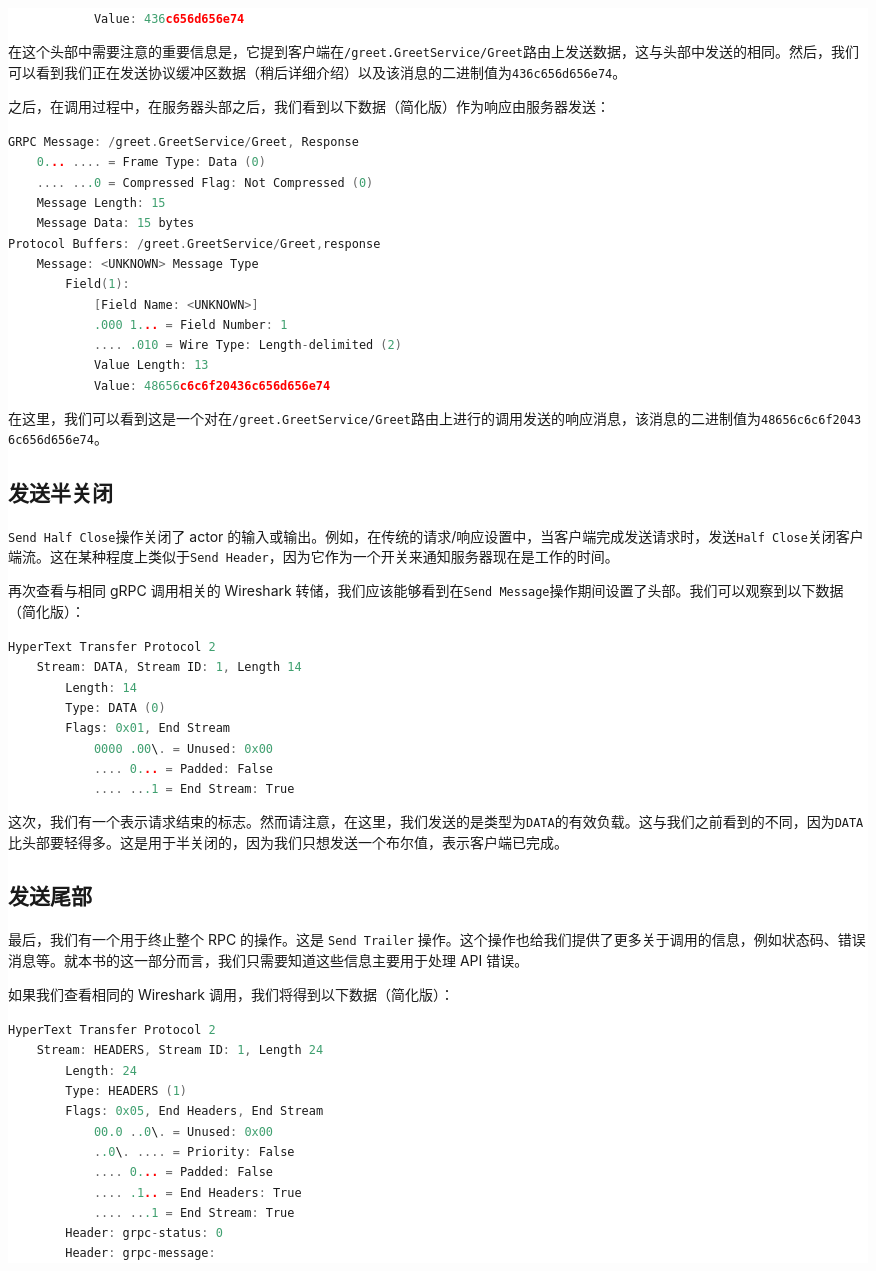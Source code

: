 ```go
            Value: 436c656d656e74
```

在这个头部中需要注意的重要信息是，它提到客户端在`/greet.GreetService/Greet`路由上发送数据，这与头部中发送的相同。然后，我们可以看到我们正在发送协议缓冲区数据（稍后详细介绍）以及该消息的二进制值为`436c656d656e74`。

之后，在调用过程中，在服务器头部之后，我们看到以下数据（简化版）作为响应由服务器发送：

```go
GRPC Message: /greet.GreetService/Greet, Response
    0... .... = Frame Type: Data (0)
    .... ...0 = Compressed Flag: Not Compressed (0)
    Message Length: 15
    Message Data: 15 bytes
Protocol Buffers: /greet.GreetService/Greet,response
    Message: <UNKNOWN> Message Type
        Field(1):
            [Field Name: <UNKNOWN>]
            .000 1... = Field Number: 1
            .... .010 = Wire Type: Length-delimited (2)
            Value Length: 13
            Value: 48656c6c6f20436c656d656e74
```

在这里，我们可以看到这是一个对在`/greet.GreetService/Greet`路由上进行的调用发送的响应消息，该消息的二进制值为`48656c6c6f20436c656d656e74`。

## 发送半关闭

`Send Half Close`操作关闭了 actor 的输入或输出。例如，在传统的请求/响应设置中，当客户端完成发送请求时，发送`Half Close`关闭客户端流。这在某种程度上类似于`Send Header`，因为它作为一个开关来通知服务器现在是工作的时间。

再次查看与相同 gRPC 调用相关的 Wireshark 转储，我们应该能够看到在`Send Message`操作期间设置了头部。我们可以观察到以下数据（简化版）：

```go
HyperText Transfer Protocol 2
    Stream: DATA, Stream ID: 1, Length 14
        Length: 14
        Type: DATA (0)
        Flags: 0x01, End Stream
            0000 .00\. = Unused: 0x00
            .... 0... = Padded: False
            .... ...1 = End Stream: True
```

这次，我们有一个表示请求结束的标志。然而请注意，在这里，我们发送的是类型为`DATA`的有效负载。这与我们之前看到的不同，因为`DATA`比头部要轻得多。这是用于半关闭的，因为我们只想发送一个布尔值，表示客户端已完成。

## 发送尾部

最后，我们有一个用于终止整个 RPC 的操作。这是 `Send Trailer` 操作。这个操作也给我们提供了更多关于调用的信息，例如状态码、错误消息等。就本书的这一部分而言，我们只需要知道这些信息主要用于处理 API 错误。

如果我们查看相同的 Wireshark 调用，我们将得到以下数据（简化版）：

```go
HyperText Transfer Protocol 2
    Stream: HEADERS, Stream ID: 1, Length 24
        Length: 24
        Type: HEADERS (1)
        Flags: 0x05, End Headers, End Stream
            00.0 ..0\. = Unused: 0x00
            ..0\. .... = Priority: False
            .... 0... = Padded: False
            .... .1.. = End Headers: True
            .... ...1 = End Stream: True
        Header: grpc-status: 0
        Header: grpc-message:
```